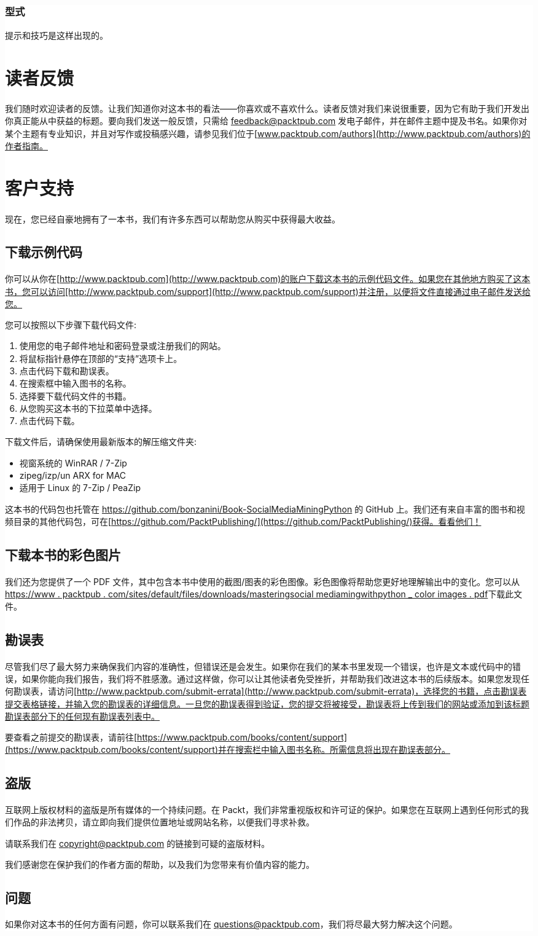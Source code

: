 ### 型式

提示和技巧是这样出现的。

# 读者反馈

我们随时欢迎读者的反馈。让我们知道你对这本书的看法——你喜欢或不喜欢什么。读者反馈对我们来说很重要，因为它有助于我们开发出你真正能从中获益的标题。要向我们发送一般反馈，只需给 feedback@packtpub.com 发电子邮件，并在邮件主题中提及书名。如果你对某个主题有专业知识，并且对写作或投稿感兴趣，请参见我们位于[www.packtpub.com/authors](http://www.packtpub.com/authors)的作者指南。

# 客户支持

现在，您已经自豪地拥有了一本书，我们有许多东西可以帮助您从购买中获得最大收益。

## 下载示例代码

你可以从你在[http://www.packtpub.com](http://www.packtpub.com)的账户下载这本书的示例代码文件。如果您在其他地方购买了这本书，您可以访问[http://www.packtpub.com/support](http://www.packtpub.com/support)并注册，以便将文件直接通过电子邮件发送给您。

您可以按照以下步骤下载代码文件:

1.  使用您的电子邮件地址和密码登录或注册我们的网站。
2.  将鼠标指针悬停在顶部的“支持”选项卡上。
3.  点击代码下载和勘误表。
4.  在搜索框中输入图书的名称。
5.  选择要下载代码文件的书籍。
6.  从您购买这本书的下拉菜单中选择。
7.  点击代码下载。

下载文件后，请确保使用最新版本的解压缩文件夹:

*   视窗系统的 WinRAR / 7-Zip
*   zipeg/izp/un ARX for MAC
*   适用于 Linux 的 7-Zip / PeaZip

这本书的代码包也托管在 https://github.com/bonzanini/Book-SocialMediaMiningPython 的 GitHub 上。我们还有来自丰富的图书和视频目录的其他代码包，可在[https://github.com/PacktPublishing/](https://github.com/PacktPublishing/)获得。看看他们！

## 下载本书的彩色图片

我们还为您提供了一个 PDF 文件，其中包含本书中使用的截图/图表的彩色图像。彩色图像将帮助您更好地理解输出中的变化。您可以从[https://www . packtpub . com/sites/default/files/downloads/masteringsocial mediamingwithpython _ color images . pdf](https://www.packtpub.com/sites/default/files/downloads/MasteringSocialMediaMiningWithPython_ColorImages.pdf)下载此文件。

## 勘误表

尽管我们尽了最大努力来确保我们内容的准确性，但错误还是会发生。如果你在我们的某本书里发现一个错误，也许是文本或代码中的错误，如果你能向我们报告，我们将不胜感激。通过这样做，你可以让其他读者免受挫折，并帮助我们改进这本书的后续版本。如果您发现任何勘误表，请访问[http://www.packtpub.com/submit-errata](http://www.packtpub.com/submit-errata)，选择您的书籍，点击勘误表提交表格链接，并输入您的勘误表的详细信息。一旦您的勘误表得到验证，您的提交将被接受，勘误表将上传到我们的网站或添加到该标题勘误表部分下的任何现有勘误表列表中。

要查看之前提交的勘误表，请前往[https://www.packtpub.com/books/content/support](https://www.packtpub.com/books/content/support)并在搜索栏中输入图书名称。所需信息将出现在勘误表部分。

## 盗版

互联网上版权材料的盗版是所有媒体的一个持续问题。在 Packt，我们非常重视版权和许可证的保护。如果您在互联网上遇到任何形式的我们作品的非法拷贝，请立即向我们提供位置地址或网站名称，以便我们寻求补救。

请联系我们在 copyright@packtpub.com 的链接到可疑的盗版材料。

我们感谢您在保护我们的作者方面的帮助，以及我们为您带来有价值内容的能力。

## 问题

如果你对这本书的任何方面有问题，你可以联系我们在 questions@packtpub.com，我们将尽最大努力解决这个问题。